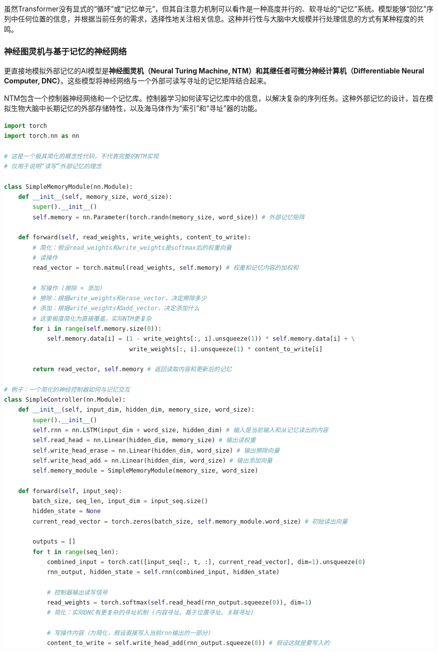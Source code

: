虽然Transformer没有显式的“循环”或“记忆单元”，但其自注意力机制可以看作是一种高度并行的、软寻址的“记忆”系统。模型能够“回忆”序列中任何位置的信息，并根据当前任务的需求，选择性地关注相关信息。这种并行性与大脑中大规模并行处理信息的方式有某种程度的共鸣。

### 神经图灵机与基于记忆的神经网络

更直接地模拟外部记忆的AI模型是**神经图灵机（Neural Turing Machine, NTM）**和其继任者**可微分神经计算机（Differentiable Neural Computer, DNC）**。这些模型将神经网络与一个外部可读写寻址的记忆矩阵结合起来。

NTM包含一个控制器神经网络和一个记忆库。控制器学习如何读写记忆库中的信息，以解决复杂的序列任务。这种外部记忆的设计，旨在模拟生物大脑中长期记忆的外部存储特性，以及海马体作为“索引”和“寻址”器的功能。

```python
import torch
import torch.nn as nn

# 这是一个极其简化的概念性代码，不代表完整的NTM实现
# 仅用于说明“读写”外部记忆的理念

class SimpleMemoryModule(nn.Module):
    def __init__(self, memory_size, word_size):
        super().__init__()
        self.memory = nn.Parameter(torch.randn(memory_size, word_size)) # 外部记忆矩阵

    def forward(self, read_weights, write_weights, content_to_write):
        # 简化：假设read_weights和write_weights是softmax后的权重向量
        # 读操作
        read_vector = torch.matmul(read_weights, self.memory) # 权重和记忆内容的加权和

        # 写操作 (擦除 + 添加)
        # 擦除：根据write_weights和erase_vector，决定擦除多少
        # 添加：根据write_weights和add_vector，决定添加什么
        # 这里极度简化为直接覆盖，实际NTM更复杂
        for i in range(self.memory.size(0)):
            self.memory.data[i] = (1 - write_weights[:, i].unsqueeze(1)) * self.memory.data[i] + \
                                   write_weights[:, i].unsqueeze(1) * content_to_write[i]
        
        return read_vector, self.memory # 返回读取内容和更新后的记忆

# 例子：一个简化的神经控制器如何与记忆交互
class SimpleController(nn.Module):
    def __init__(self, input_dim, hidden_dim, memory_size, word_size):
        super().__init__()
        self.rnn = nn.LSTM(input_dim + word_size, hidden_dim) # 输入是当前输入和从记忆读出的内容
        self.read_head = nn.Linear(hidden_dim, memory_size) # 输出读权重
        self.write_head_erase = nn.Linear(hidden_dim, word_size) # 输出擦除向量
        self.write_head_add = nn.Linear(hidden_dim, word_size) # 输出添加向量
        self.memory_module = SimpleMemoryModule(memory_size, word_size)

    def forward(self, input_seq):
        batch_size, seq_len, input_dim = input_seq.size()
        hidden_state = None
        current_read_vector = torch.zeros(batch_size, self.memory_module.word_size) # 初始读出向量

        outputs = []
        for t in range(seq_len):
            combined_input = torch.cat([input_seq[:, t, :], current_read_vector], dim=1).unsqueeze(0)
            rnn_output, hidden_state = self.rnn(combined_input, hidden_state)

            # 控制器输出读写信号
            read_weights = torch.softmax(self.read_head(rnn_output.squeeze(0)), dim=1)
            # 简化：实际DNC有更复杂的寻址机制 (内容寻址、基于位置寻址、关联寻址)
            
            # 写操作内容（为简化，假设直接写入当前rnn输出的一部分）
            content_to_write = self.write_head_add(rnn_output.squeeze(0)) # 假设这就是要写入的
```